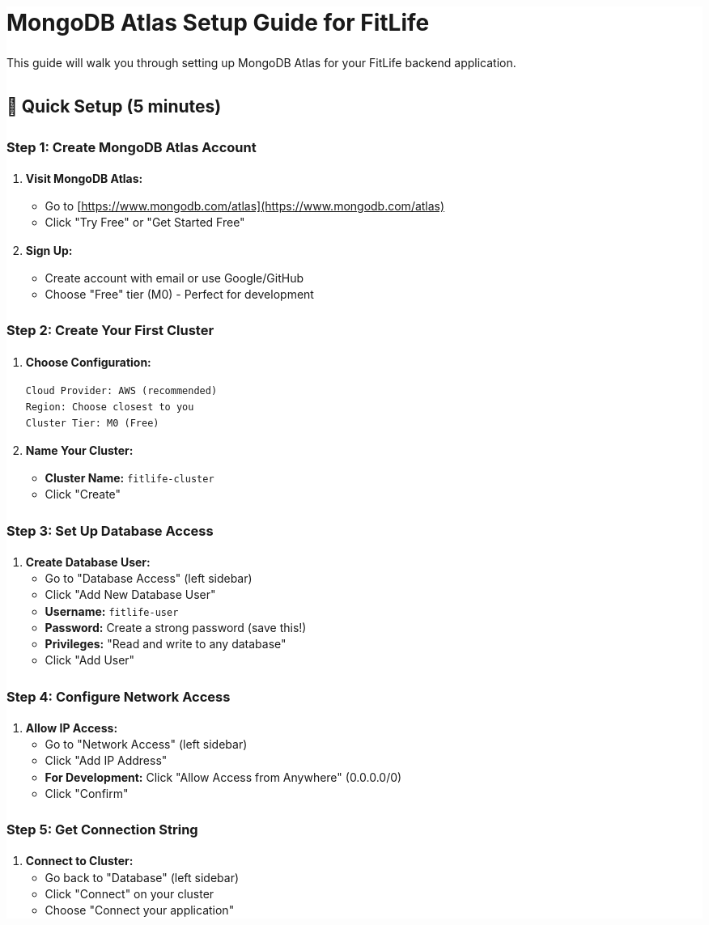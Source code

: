# MongoDB Atlas Setup Guide for FitLife

This guide will walk you through setting up MongoDB Atlas for your FitLife backend application.

## 🚀 Quick Setup (5 minutes)

### Step 1: Create MongoDB Atlas Account

1. **Visit MongoDB Atlas:**
   - Go to [https://www.mongodb.com/atlas](https://www.mongodb.com/atlas)
   - Click "Try Free" or "Get Started Free"

2. **Sign Up:**
   - Create account with email or use Google/GitHub
   - Choose "Free" tier (M0) - Perfect for development

### Step 2: Create Your First Cluster

1. **Choose Configuration:**
   ```
   Cloud Provider: AWS (recommended)
   Region: Choose closest to you
   Cluster Tier: M0 (Free)
   ```

2. **Name Your Cluster:**
   - **Cluster Name:** `fitlife-cluster`
   - Click "Create"

### Step 3: Set Up Database Access

1. **Create Database User:**
   - Go to "Database Access" (left sidebar)
   - Click "Add New Database User"
   - **Username:** `fitlife-user`
   - **Password:** Create a strong password (save this!)
   - **Privileges:** "Read and write to any database"
   - Click "Add User"

### Step 4: Configure Network Access

1. **Allow IP Access:**
   - Go to "Network Access" (left sidebar)
   - Click "Add IP Address"
   - **For Development:** Click "Allow Access from Anywhere" (0.0.0.0/0)
   - Click "Confirm"

### Step 5: Get Connection String

1. **Connect to Cluster:**
   - Go back to "Database" (left sidebar)
   - Click "Connect" on your cluster
   - Choose "Connect your application"
